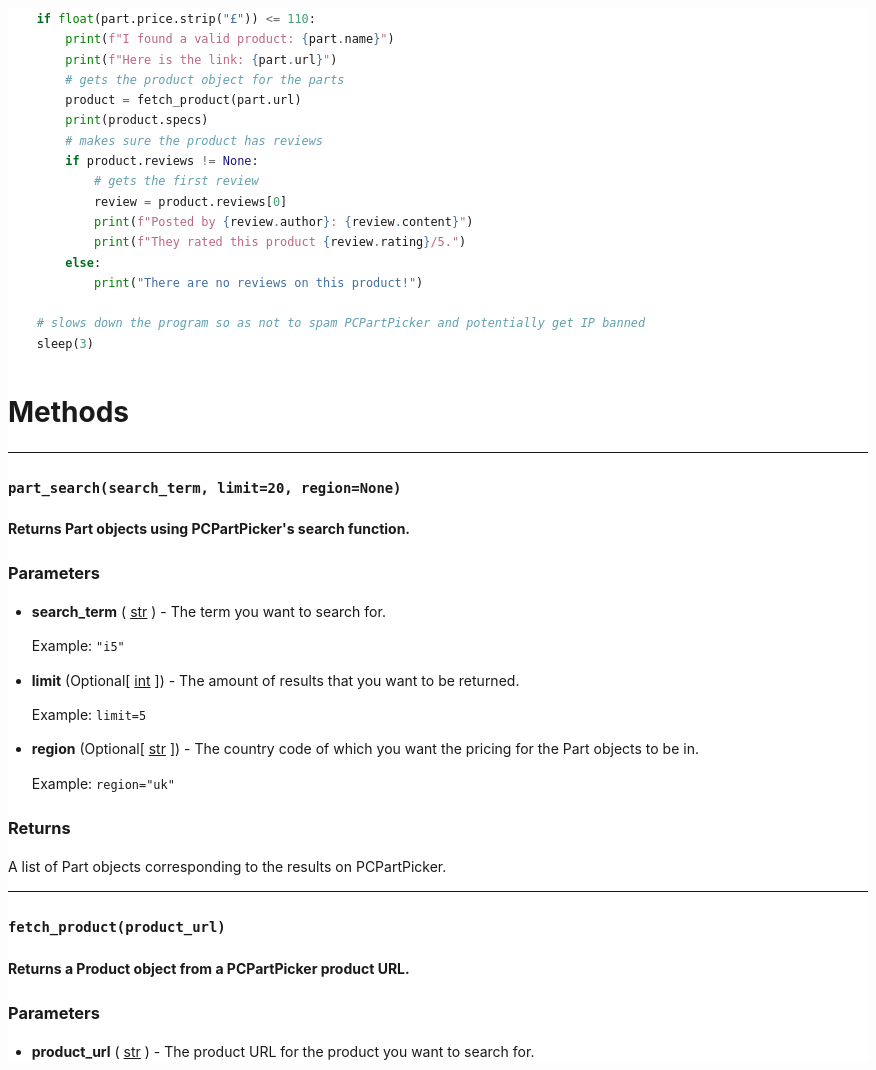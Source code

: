```python
    if float(part.price.strip("£")) <= 110:
        print(f"I found a valid product: {part.name}")
        print(f"Here is the link: {part.url}")
        # gets the product object for the parts
        product = fetch_product(part.url)
        print(product.specs)
        # makes sure the product has reviews
        if product.reviews != None:
            # gets the first review
            review = product.reviews[0]
            print(f"Posted by {review.author}: {review.content}")
            print(f"They rated this product {review.rating}/5.")
        else:
            print("There are no reviews on this product!")
            
    # slows down the program so as not to spam PCPartPicker and potentially get IP banned
    sleep(3)
```

# Methods

---

### `part_search(search_term, limit=20, region=None)`
#### Returns Part objects using PCPartPicker's search function.
### **Parameters**
- **search_term** ( [str](https://docs.python.org/3/library/stdtypes.html#str) ) - The term you want to search for.
  
    Example: `"i5"`
  

- **limit** (Optional[ [int](https://docs.python.org/3/library/functions.html#int) ]) - The amount of results that you want to be returned.
    
    Example: `limit=5`
  

- **region** (Optional[ [str](https://docs.python.org/3/library/stdtypes.html#str) ]) - The country code of which you want the pricing for the Part objects to be in. 
    
    Example: `region="uk"`
  
### Returns
A list of Part objects corresponding to the results on PCPartPicker.


---

### `fetch_product(product_url)`
#### Returns a Product object from a PCPartPicker product URL.
### **Parameters**
- **product_url** ( [str](https://docs.python.org/3/library/stdtypes.html#str) ) - The product URL for the product you want to search for.
  